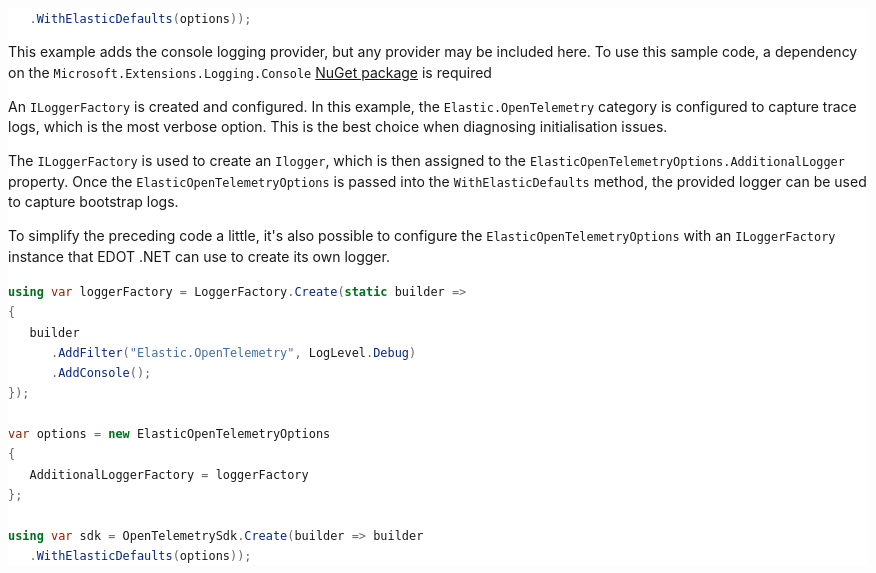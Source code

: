 ```csharp
   .WithElasticDefaults(options));
```

This example adds the console logging provider, but any provider may be included here.
To use this sample code, a dependency on the `Microsoft.Extensions.Logging.Console` 
[NuGet package](https://www.nuget.org/packages/microsoft.extensions.logging.console) is required 

An `ILoggerFactory` is created and configured. In this example,
the `Elastic.OpenTelemetry` category is configured to capture trace logs, which is the most
verbose option. This is the best choice when diagnosing initialisation issues.

The `ILoggerFactory` is used to create an `Ilogger`, which is then assigned to the
`ElasticOpenTelemetryOptions.AdditionalLogger` property. Once the `ElasticOpenTelemetryOptions`
is passed into the `WithElasticDefaults` method, the provided logger can be used to
capture bootstrap logs.

To simplify the preceding code a little, it's also possible to configure the `ElasticOpenTelemetryOptions`
with an `ILoggerFactory` instance that EDOT .NET can use to create its own logger.

```csharp
using var loggerFactory = LoggerFactory.Create(static builder =>
{
   builder
      .AddFilter("Elastic.OpenTelemetry", LogLevel.Debug)
      .AddConsole();
});

var options = new ElasticOpenTelemetryOptions
{
   AdditionalLoggerFactory = loggerFactory
};

using var sdk = OpenTelemetrySdk.Create(builder => builder
   .WithElasticDefaults(options));
```